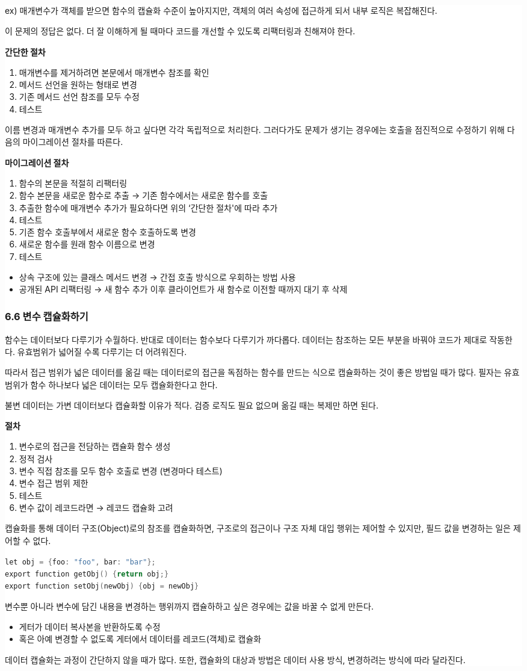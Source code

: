 ex) 매개변수가 객체를 받으면 함수의 캡슐화 수준이 높아지지만, 객체의 여러 속성에 접근하게 되서 내부 로직은 복잡해진다.

이 문제의 정답은 없다. 더 잘 이해하게 될 때마다 코드를 개선할 수 있도록 리팩터링과 친해져야 한다.

**간단한 절차**

1. 매개변수를 제거하려면 본문에서 매개변수 참조를 확인
2. 메서드 선언을 원하는 형태로 변경
3. 기존 메서드 선언 참조를 모두 수정
4. 테스트

이름 변경과 매개변수 추가를 모두 하고 싶다면 각각 독립적으로 처리한다. 그러다가도 문제가 생기는 경우에는 호출을 점진적으로 수정하기 위해 다음의 마이그레이션 절차를 따른다.

**마이그레이션 절차**

1. 함수의 본문을 적절히 리팩터링
2. 함수 본문을 새로운 함수로 추출 → 기존 함수에서는 새로운 함수를 호출
3. 추출한 함수에 매개변수 추가가 필요하다면 위의 ‘간단한 절차'에 따라 추가
4. 테스트
5. 기존 함수 호출부에서 새로운 함수 호출하도록 변경
6. 새로운 함수를 원래 함수 이름으로 변경
7. 테스트

-   상속 구조에 있는 클래스 메서드 변경 → 간접 호출 방식으로 우회하는 방법 사용
-   공개된 API 리팩터링 → 새 함수 추가 이후 클라이언트가 새 함수로 이전할 때까지 대기 후 삭제

### 6.6 변수 캡슐화하기

함수는 데이터보다 다루기가 수월하다. 반대로 데이터는 함수보다 다루기가 까다롭다. 데이터는 참조하는 모든 부분을 바꿔야 코드가 제대로 작동한다. 유효범위가 넓어질 수록 다루기는 더 어려워진다.

따라서 접근 범위가 넓은 데이터를 옮길 때는 데이터로의 접근을 독점하는 함수를 만드는 식으로 캡슐화하는 것이 좋은 방법일 때가 많다. 필자는 유효범위가 함수 하나보다 넓은 데이터는 모두 캡슐화한다고 한다.

불변 데이터는 가변 데이터보다 캡슐화할 이유가 적다. 검증 로직도 필요 없으며 옮길 때는 복제만 하면 된다.

**절차**

1. 변수로의 접근을 전담하는 캡슐화 함수 생성
2. 정적 검사
3. 변수 직접 참조를 모두 함수 호출로 변경 (변경마다 테스트)
4. 변수 접근 범위 제한
5. 테스트
6. 변수 값이 레코드라면 → 레코드 캡슐화 고려

캡슐화를 통해 데이터 구조(Object)로의 참조를 캡슐화하면, 구조로의 접근이나 구조 자체 대입 행위는 제어할 수 있지만, 필드 값을 변경하는 일은 제어할 수 없다.

```kotlin
let obj = {foo: "foo", bar: "bar"};
export function getObj() {return obj;}
export function setObj(newObj) {obj = newObj}
```

변수뿐 아니라 변수에 담긴 내용을 변경하는 행위까지 캡슐하하고 싶은 경우에는 값을 바꿀 수 없게 만든다.

-   게터가 데이터 복사본을 반환하도록 수정
-   혹은 아예 변경할 수 없도록 게터에서 데이터를 레코드(객체)로 캡슐화

데이터 캡슐화는 과정이 간단하지 않을 때가 많다. 또한, 캡슐화의 대상과 방법은 데이터 사용 방식, 변경하려는 방식에 따라 달라진다.
